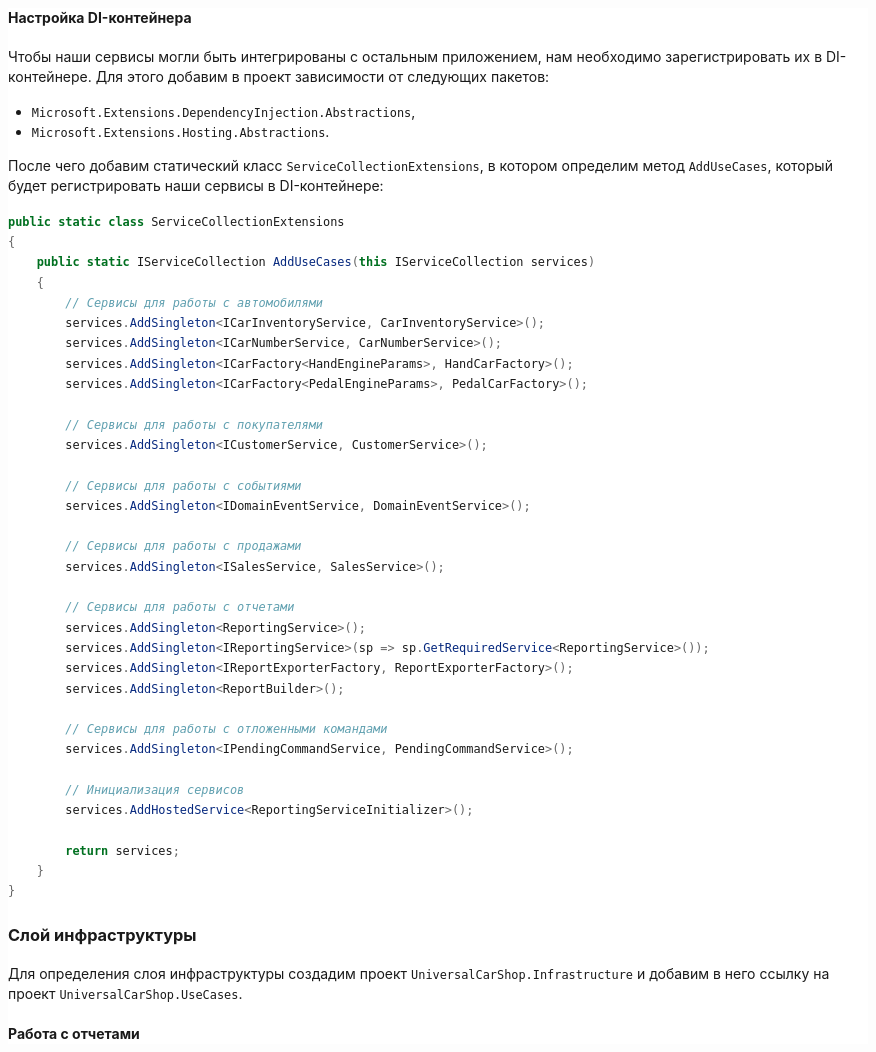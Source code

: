 #### Настройка DI-контейнера

Чтобы наши сервисы могли быть интегрированы с остальным приложением, нам необходимо зарегистрировать их в DI-контейнере. Для этого добавим в проект зависимости от следующих пакетов:
- `Microsoft.Extensions.DependencyInjection.Abstractions`,
- `Microsoft.Extensions.Hosting.Abstractions`.

После чего добавим статический класс `ServiceCollectionExtensions`, в котором определим метод `AddUseCases`, который будет регистрировать наши сервисы в DI-контейнере:

```csharp
public static class ServiceCollectionExtensions
{
    public static IServiceCollection AddUseCases(this IServiceCollection services)
    {
        // Сервисы для работы с автомобилями
        services.AddSingleton<ICarInventoryService, CarInventoryService>();
        services.AddSingleton<ICarNumberService, CarNumberService>();
        services.AddSingleton<ICarFactory<HandEngineParams>, HandCarFactory>();
        services.AddSingleton<ICarFactory<PedalEngineParams>, PedalCarFactory>();

        // Сервисы для работы с покупателями
        services.AddSingleton<ICustomerService, CustomerService>();

        // Сервисы для работы с событиями
        services.AddSingleton<IDomainEventService, DomainEventService>();

        // Сервисы для работы с продажами
        services.AddSingleton<ISalesService, SalesService>();

        // Сервисы для работы с отчетами
        services.AddSingleton<ReportingService>();
        services.AddSingleton<IReportingService>(sp => sp.GetRequiredService<ReportingService>());
        services.AddSingleton<IReportExporterFactory, ReportExporterFactory>();
        services.AddSingleton<ReportBuilder>();

        // Сервисы для работы с отложенными командами
        services.AddSingleton<IPendingCommandService, PendingCommandService>();

        // Инициализация сервисов
        services.AddHostedService<ReportingServiceInitializer>();
        
        return services;
    }
}
```

### Слой инфраструктуры

Для определения слоя инфраструктуры создадим проект `UniversalCarShop.Infrastructure` и добавим в него ссылку на проект `UniversalCarShop.UseCases`.

#### Работа с отчетами
